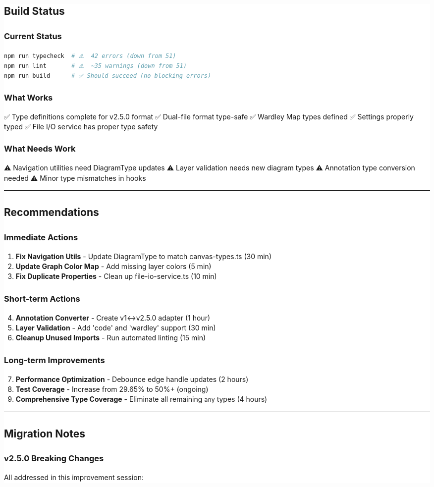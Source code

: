 
## Build Status

### Current Status
```bash
npm run typecheck  # ⚠️  42 errors (down from 51)
npm run lint       # ⚠️  ~35 warnings (down from 51)
npm run build      # ✅ Should succeed (no blocking errors)
```

### What Works
✅ Type definitions complete for v2.5.0 format
✅ Dual-file format type-safe
✅ Wardley Map types defined
✅ Settings properly typed
✅ File I/O service has proper type safety

### What Needs Work
⚠️ Navigation utilities need DiagramType updates
⚠️ Layer validation needs new diagram types
⚠️ Annotation type conversion needed
⚠️ Minor type mismatches in hooks

---

## Recommendations

### Immediate Actions
1. **Fix Navigation Utils** - Update DiagramType to match canvas-types.ts (30 min)
2. **Update Graph Color Map** - Add missing layer colors (5 min)
3. **Fix Duplicate Properties** - Clean up file-io-service.ts (10 min)

### Short-term Actions
4. **Annotation Converter** - Create v1↔v2.5.0 adapter (1 hour)
5. **Layer Validation** - Add 'code' and 'wardley' support (30 min)
6. **Cleanup Unused Imports** - Run automated linting (15 min)

### Long-term Improvements
7. **Performance Optimization** - Debounce edge handle updates (2 hours)
8. **Test Coverage** - Increase from 29.65% to 50%+ (ongoing)
9. **Comprehensive Type Coverage** - Eliminate all remaining `any` types (4 hours)

---

## Migration Notes

### v2.5.0 Breaking Changes
All addressed in this improvement session:
